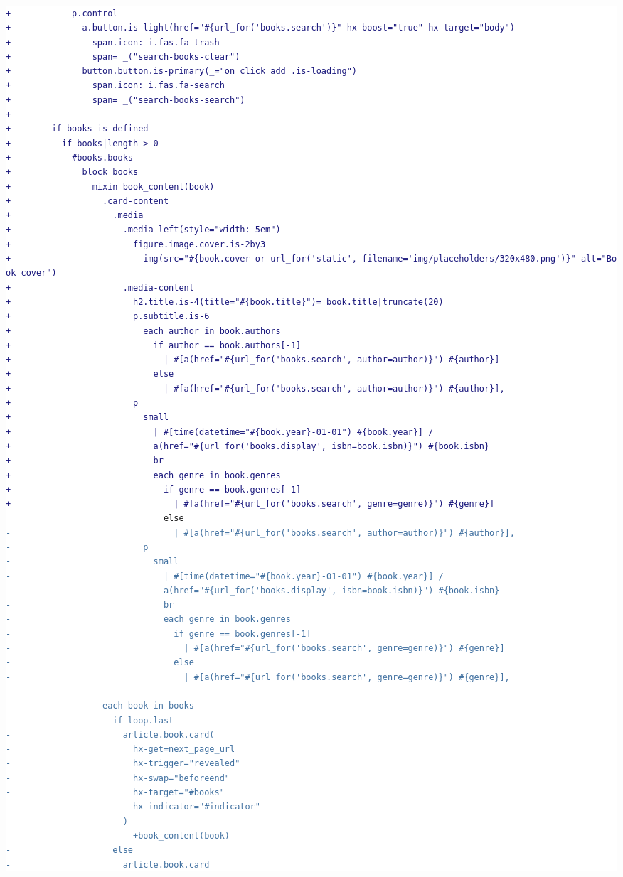```diff
+            p.control
+              a.button.is-light(href="#{url_for('books.search')}" hx-boost="true" hx-target="body")
+                span.icon: i.fas.fa-trash
+                span= _("search-books-clear")
+              button.button.is-primary(_="on click add .is-loading")
+                span.icon: i.fas.fa-search
+                span= _("search-books-search")
+
+        if books is defined
+          if books|length > 0
+            #books.books
+              block books
+                mixin book_content(book)
+                  .card-content
+                    .media
+                      .media-left(style="width: 5em")
+                        figure.image.cover.is-2by3
+                          img(src="#{book.cover or url_for('static', filename='img/placeholders/320x480.png')}" alt="Book cover")
+                      .media-content
+                        h2.title.is-4(title="#{book.title}")= book.title|truncate(20)
+                        p.subtitle.is-6
+                          each author in book.authors
+                            if author == book.authors[-1]
+                              | #[a(href="#{url_for('books.search', author=author)}") #{author}]
+                            else
+                              | #[a(href="#{url_for('books.search', author=author)}") #{author}], 
+                        p
+                          small
+                            | #[time(datetime="#{book.year}-01-01") #{book.year}] / 
+                            a(href="#{url_for('books.display', isbn=book.isbn)}") #{book.isbn}
+                            br
+                            each genre in book.genres
+                              if genre == book.genres[-1]
+                                | #[a(href="#{url_for('books.search', genre=genre)}") #{genre}]
                               else
-                                | #[a(href="#{url_for('books.search', author=author)}") #{author}], 
-                          p
-                            small
-                              | #[time(datetime="#{book.year}-01-01") #{book.year}] / 
-                              a(href="#{url_for('books.display', isbn=book.isbn)}") #{book.isbn}
-                              br
-                              each genre in book.genres
-                                if genre == book.genres[-1]
-                                  | #[a(href="#{url_for('books.search', genre=genre)}") #{genre}]
-                                else
-                                  | #[a(href="#{url_for('books.search', genre=genre)}") #{genre}], 
-
-                  each book in books
-                    if loop.last
-                      article.book.card(
-                        hx-get=next_page_url
-                        hx-trigger="revealed"
-                        hx-swap="beforeend"
-                        hx-target="#books"
-                        hx-indicator="#indicator"
-                      )
-                        +book_content(book)
-                    else
-                      article.book.card
```